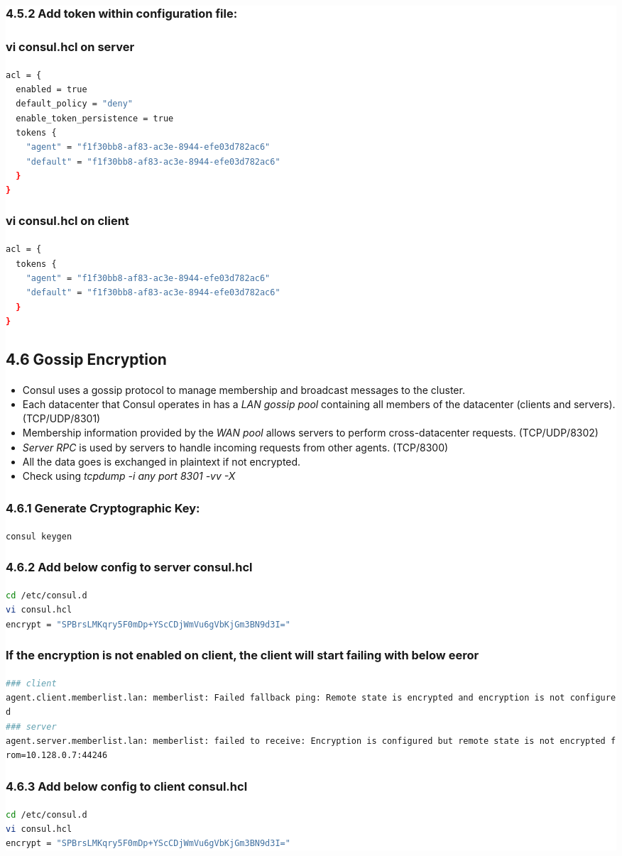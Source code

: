 ### 4.5.2 Add token within configuration file:
### vi consul.hcl on server
```sh
acl = {
  enabled = true
  default_policy = "deny"
  enable_token_persistence = true
  tokens {
    "agent" = "f1f30bb8-af83-ac3e-8944-efe03d782ac6"
    "default" = "f1f30bb8-af83-ac3e-8944-efe03d782ac6"
  }
}
```

### vi consul.hcl on client
```sh
acl = {
  tokens {
    "agent" = "f1f30bb8-af83-ac3e-8944-efe03d782ac6"
    "default" = "f1f30bb8-af83-ac3e-8944-efe03d782ac6"
  }
}
```

## 4.6 Gossip Encryption
- Consul uses a gossip protocol to manage membership and broadcast messages to the cluster.
- Each datacenter that Consul operates in has a *LAN gossip pool* containing all members of the datacenter (clients and servers). (TCP/UDP/8301)
- Membership information provided by the *WAN pool* allows servers to perform cross-datacenter requests. (TCP/UDP/8302)
- *Server RPC* is used by servers to handle incoming requests from other agents. (TCP/8300)
- All the data goes is exchanged in plaintext if not encrypted.
- Check using *tcpdump -i any port 8301 -vv -X*
### 4.6.1 Generate Cryptographic Key:
```sh
consul keygen
```
### 4.6.2 Add below config to server consul.hcl
```sh
cd /etc/consul.d
vi consul.hcl
encrypt = "SPBrsLMKqry5F0mDp+YScCDjWmVu6gVbKjGm3BN9d3I="
```
### If the encryption is not enabled on client, the client will start failing with below eeror
```sh
### client
agent.client.memberlist.lan: memberlist: Failed fallback ping: Remote state is encrypted and encryption is not configured
### server
agent.server.memberlist.lan: memberlist: failed to receive: Encryption is configured but remote state is not encrypted from=10.128.0.7:44246
```
### 4.6.3 Add below config to client consul.hcl
```sh
cd /etc/consul.d
vi consul.hcl
encrypt = "SPBrsLMKqry5F0mDp+YScCDjWmVu6gVbKjGm3BN9d3I="
```
